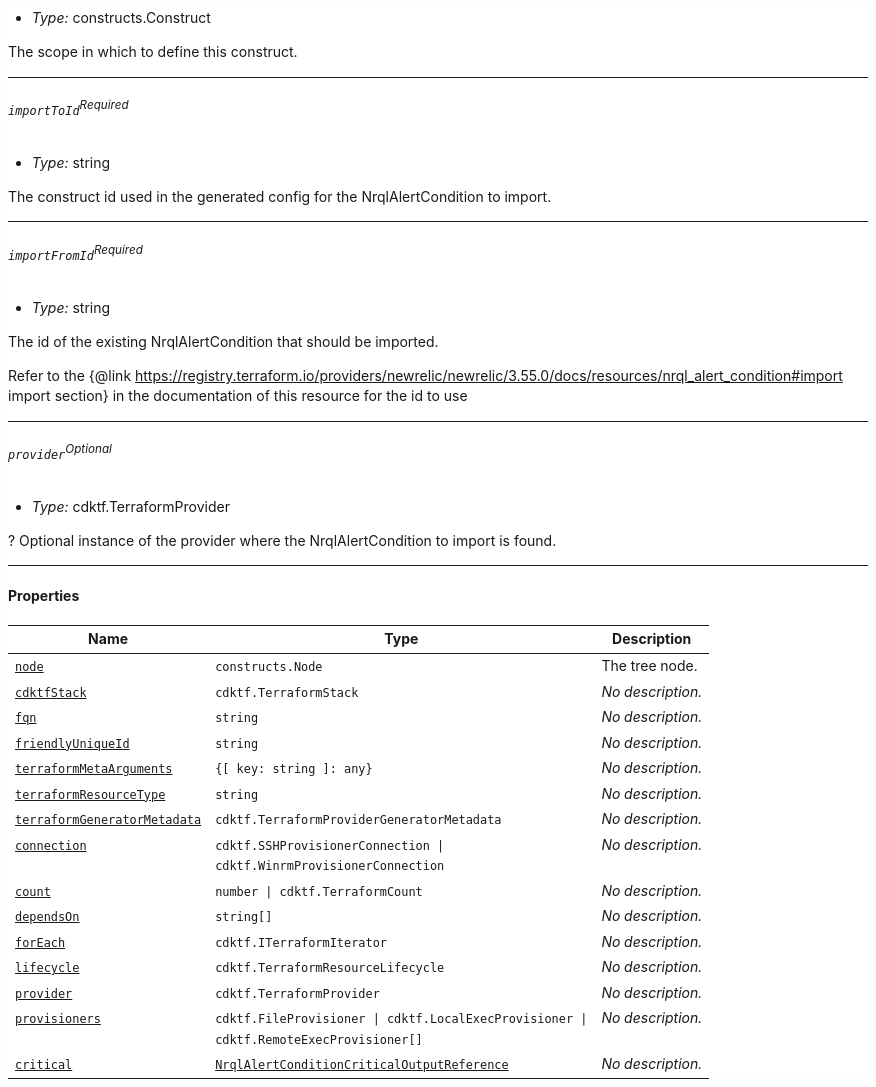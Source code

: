 - *Type:* constructs.Construct

The scope in which to define this construct.

---

###### `importToId`<sup>Required</sup> <a name="importToId" id="@cdktf/provider-newrelic.nrqlAlertCondition.NrqlAlertCondition.generateConfigForImport.parameter.importToId"></a>

- *Type:* string

The construct id used in the generated config for the NrqlAlertCondition to import.

---

###### `importFromId`<sup>Required</sup> <a name="importFromId" id="@cdktf/provider-newrelic.nrqlAlertCondition.NrqlAlertCondition.generateConfigForImport.parameter.importFromId"></a>

- *Type:* string

The id of the existing NrqlAlertCondition that should be imported.

Refer to the {@link https://registry.terraform.io/providers/newrelic/newrelic/3.55.0/docs/resources/nrql_alert_condition#import import section} in the documentation of this resource for the id to use

---

###### `provider`<sup>Optional</sup> <a name="provider" id="@cdktf/provider-newrelic.nrqlAlertCondition.NrqlAlertCondition.generateConfigForImport.parameter.provider"></a>

- *Type:* cdktf.TerraformProvider

? Optional instance of the provider where the NrqlAlertCondition to import is found.

---

#### Properties <a name="Properties" id="Properties"></a>

| **Name** | **Type** | **Description** |
| --- | --- | --- |
| <code><a href="#@cdktf/provider-newrelic.nrqlAlertCondition.NrqlAlertCondition.property.node">node</a></code> | <code>constructs.Node</code> | The tree node. |
| <code><a href="#@cdktf/provider-newrelic.nrqlAlertCondition.NrqlAlertCondition.property.cdktfStack">cdktfStack</a></code> | <code>cdktf.TerraformStack</code> | *No description.* |
| <code><a href="#@cdktf/provider-newrelic.nrqlAlertCondition.NrqlAlertCondition.property.fqn">fqn</a></code> | <code>string</code> | *No description.* |
| <code><a href="#@cdktf/provider-newrelic.nrqlAlertCondition.NrqlAlertCondition.property.friendlyUniqueId">friendlyUniqueId</a></code> | <code>string</code> | *No description.* |
| <code><a href="#@cdktf/provider-newrelic.nrqlAlertCondition.NrqlAlertCondition.property.terraformMetaArguments">terraformMetaArguments</a></code> | <code>{[ key: string ]: any}</code> | *No description.* |
| <code><a href="#@cdktf/provider-newrelic.nrqlAlertCondition.NrqlAlertCondition.property.terraformResourceType">terraformResourceType</a></code> | <code>string</code> | *No description.* |
| <code><a href="#@cdktf/provider-newrelic.nrqlAlertCondition.NrqlAlertCondition.property.terraformGeneratorMetadata">terraformGeneratorMetadata</a></code> | <code>cdktf.TerraformProviderGeneratorMetadata</code> | *No description.* |
| <code><a href="#@cdktf/provider-newrelic.nrqlAlertCondition.NrqlAlertCondition.property.connection">connection</a></code> | <code>cdktf.SSHProvisionerConnection \| cdktf.WinrmProvisionerConnection</code> | *No description.* |
| <code><a href="#@cdktf/provider-newrelic.nrqlAlertCondition.NrqlAlertCondition.property.count">count</a></code> | <code>number \| cdktf.TerraformCount</code> | *No description.* |
| <code><a href="#@cdktf/provider-newrelic.nrqlAlertCondition.NrqlAlertCondition.property.dependsOn">dependsOn</a></code> | <code>string[]</code> | *No description.* |
| <code><a href="#@cdktf/provider-newrelic.nrqlAlertCondition.NrqlAlertCondition.property.forEach">forEach</a></code> | <code>cdktf.ITerraformIterator</code> | *No description.* |
| <code><a href="#@cdktf/provider-newrelic.nrqlAlertCondition.NrqlAlertCondition.property.lifecycle">lifecycle</a></code> | <code>cdktf.TerraformResourceLifecycle</code> | *No description.* |
| <code><a href="#@cdktf/provider-newrelic.nrqlAlertCondition.NrqlAlertCondition.property.provider">provider</a></code> | <code>cdktf.TerraformProvider</code> | *No description.* |
| <code><a href="#@cdktf/provider-newrelic.nrqlAlertCondition.NrqlAlertCondition.property.provisioners">provisioners</a></code> | <code>cdktf.FileProvisioner \| cdktf.LocalExecProvisioner \| cdktf.RemoteExecProvisioner[]</code> | *No description.* |
| <code><a href="#@cdktf/provider-newrelic.nrqlAlertCondition.NrqlAlertCondition.property.critical">critical</a></code> | <code><a href="#@cdktf/provider-newrelic.nrqlAlertCondition.NrqlAlertConditionCriticalOutputReference">NrqlAlertConditionCriticalOutputReference</a></code> | *No description.* |